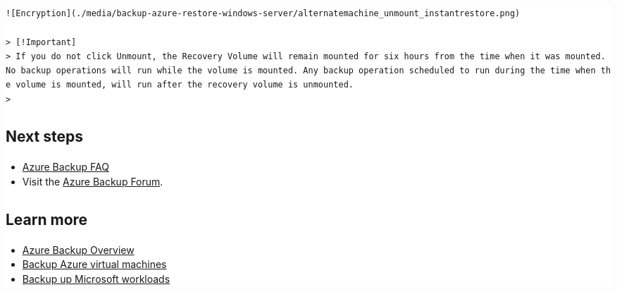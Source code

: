     ![Encryption](./media/backup-azure-restore-windows-server/alternatemachine_unmount_instantrestore.png)

    > [!Important]
    > If you do not click Unmount, the Recovery Volume will remain mounted for six hours from the time when it was mounted. No backup operations will run while the volume is mounted. Any backup operation scheduled to run during the time when the volume is mounted, will run after the recovery volume is unmounted.
    >


## Next steps
- [Azure Backup FAQ](./backup-azure-backup-faq.md)
- Visit the [Azure Backup Forum](http://go.microsoft.com/fwlink/p/?LinkId=290933).

## Learn more
- [Azure Backup Overview](http://go.microsoft.com/fwlink/p/?LinkId=222425)
- [Backup Azure virtual machines](./backup-azure-vms-introduction.md)
- [Backup up Microsoft workloads](./backup-azure-dpm-introduction-classic.md)
